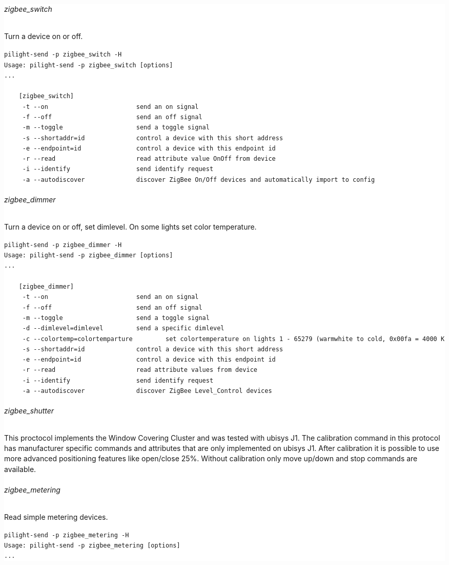 
###### zigbee_switch

Turn a device on or off.

    pilight-send -p zigbee_switch -H
    Usage: pilight-send -p zigbee_switch [options]
    ...

        [zigbee_switch]
         -t --on                        send an on signal
         -f --off                       send an off signal
         -m --toggle                    send a toggle signal
         -s --shortaddr=id              control a device with this short address
         -e --endpoint=id               control a device with this endpoint id
         -r --read                      read attribute value OnOff from device
         -i --identify                  send identify request
         -a --autodiscover              discover ZigBee On/Off devices and automatically import to config

###### zigbee_dimmer

Turn a device on or off, set dimlevel. On some lights set color temperature. 

    pilight-send -p zigbee_dimmer -H
    Usage: pilight-send -p zigbee_dimmer [options]
    ...

        [zigbee_dimmer]
         -t --on                        send an on signal
         -f --off                       send an off signal
         -m --toggle                    send a toggle signal
         -d --dimlevel=dimlevel         send a specific dimlevel
         -c --colortemp=colortemparture         set colortemperature on lights 1 - 65279 (warmwhite to cold, 0x00fa = 4000 K
         -s --shortaddr=id              control a device with this short address
         -e --endpoint=id               control a device with this endpoint id
         -r --read                      read attribute values from device
         -i --identify                  send identify request
         -a --autodiscover              discover ZigBee Level_Control devices

###### zigbee_shutter

This proctocol implements the Window Covering Cluster and was tested with ubisys J1. The calibration command in this protocol has manufacturer specific commands and attributes that are only implemented on ubisys J1. After calibration it is possible to use more advanced positioning features like open/close 25%. Without calibration only move up/down and stop commands are available.



###### zigbee_metering

Read simple metering devices. 

    pilight-send -p zigbee_metering -H
    Usage: pilight-send -p zigbee_metering [options]
    ...
    